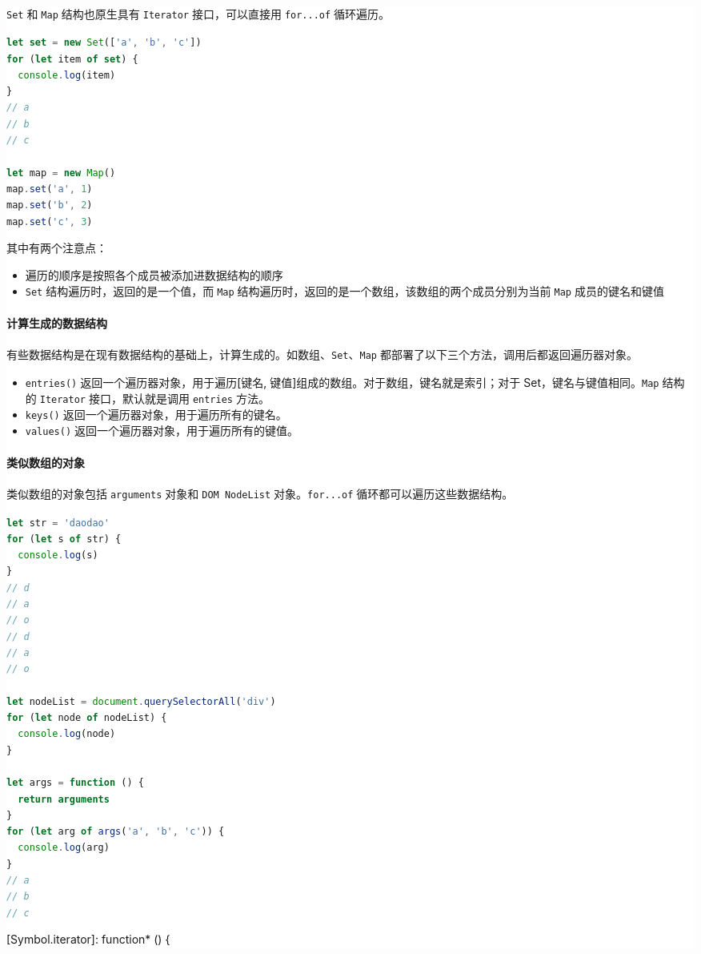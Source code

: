 `Set` 和 `Map` 结构也原生具有 `Iterator` 接口，可以直接用 `for...of` 循环遍历。

```js
let set = new Set(['a', 'b', 'c'])
for (let item of set) {
  console.log(item)
}
// a
// b
// c

let map = new Map()
map.set('a', 1)
map.set('b', 2)
map.set('c', 3)
```

其中有两个注意点：
- 遍历的顺序是按照各个成员被添加进数据结构的顺序
- `Set` 结构遍历时，返回的是一个值，而 `Map` 结构遍历时，返回的是一个数组，该数组的两个成员分别为当前 `Map` 成员的键名和键值

#### 计算生成的数据结构

有些数据结构是在现有数据结构的基础上，计算生成的。如数组、`Set`、`Map` 都部署了以下三个方法，调用后都返回遍历器对象。
- `entries()` 返回一个遍历器对象，用于遍历[键名, 键值]组成的数组。对于数组，键名就是索引；对于 Set，键名与键值相同。`Map` 结构的 `Iterator` 接口，默认就是调用 `entries` 方法。
- `keys()` 返回一个遍历器对象，用于遍历所有的键名。
- `values()` 返回一个遍历器对象，用于遍历所有的键值。

#### 类似数组的对象

类似数组的对象包括 `arguments` 对象和 `DOM NodeList` 对象。`for...of` 循环都可以遍历这些数据结构。

```js
let str = 'daodao'
for (let s of str) {
  console.log(s)
}
// d
// a
// o
// d
// a
// o

let nodeList = document.querySelectorAll('div')
for (let node of nodeList) {
  console.log(node)
}

let args = function () {
  return arguments
}
for (let arg of args('a', 'b', 'c')) {
  console.log(arg)
}
// a
// b
// c
```


  [Symbol.iterator]: function* () {